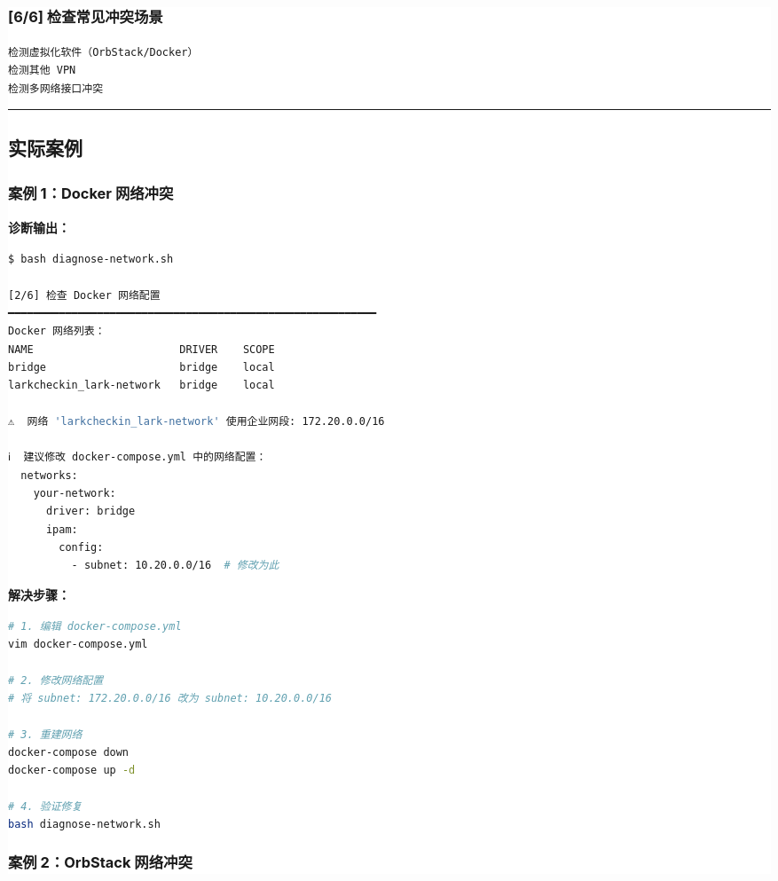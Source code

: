 ### [6/6] 检查常见冲突场景
```
检测虚拟化软件（OrbStack/Docker）
检测其他 VPN
检测多网络接口冲突
```

---

## 实际案例

### 案例 1：Docker 网络冲突

**诊断输出：**
```bash
$ bash diagnose-network.sh

[2/6] 检查 Docker 网络配置
━━━━━━━━━━━━━━━━━━━━━━━━━━━━━━━━━━━━━━━━━━━━━━━━━━━━━━━━━━
Docker 网络列表：
NAME                       DRIVER    SCOPE
bridge                     bridge    local
larkcheckin_lark-network   bridge    local

⚠️  网络 'larkcheckin_lark-network' 使用企业网段: 172.20.0.0/16

ℹ️  建议修改 docker-compose.yml 中的网络配置：
  networks:
    your-network:
      driver: bridge
      ipam:
        config:
          - subnet: 10.20.0.0/16  # 修改为此
```

**解决步骤：**
```bash
# 1. 编辑 docker-compose.yml
vim docker-compose.yml

# 2. 修改网络配置
# 将 subnet: 172.20.0.0/16 改为 subnet: 10.20.0.0/16

# 3. 重建网络
docker-compose down
docker-compose up -d

# 4. 验证修复
bash diagnose-network.sh
```

### 案例 2：OrbStack 网络冲突
